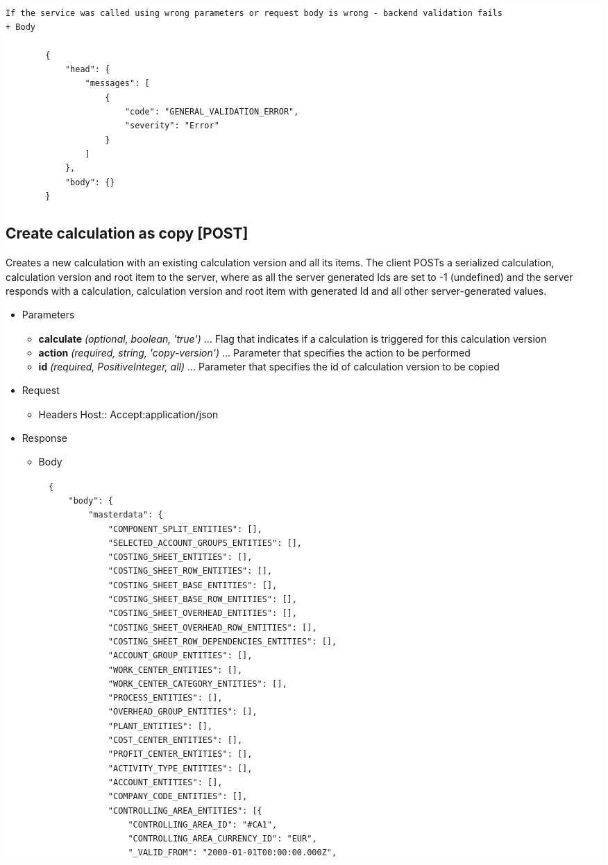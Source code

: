 	If the service was called using wrong parameters or request body is wrong - backend validation fails
	+ Body
				
            {
			    "head": {
			        "messages": [
			            {
			                "code": "GENERAL_VALIDATION_ERROR",
			                "severity": "Error"
			            }
			        ]
			    },
			    "body": {}
			}
			
## Create calculation as copy [POST]
Creates a new calculation with an existing calculation version and all its items. The client POSTs a serialized calculation, calculation version and root item to the server, where as all the server generated Ids are set to -1 (undefined) and the server responds with a calculation, calculation version and root item with generated Id and all other server-generated values.

+ Parameters
	+ **calculate** *(optional, boolean, 'true')* ... Flag that indicates if a calculation is triggered for this calculation version
	+ **action** *(required, string, 'copy-version')* ... Parameter that specifies the action to be performed
	+ **id** *(required, PositiveInteger, all)* ... Parameter that specifies the id of calculation version to be copied
			
+ Request
	+ Headers
            Host:<hana host>:<port><instance> 
            Accept:application/json

+ Response			
	+ Body
	
			{
				"body": {
					"masterdata": {
						"COMPONENT_SPLIT_ENTITIES": [],
						"SELECTED_ACCOUNT_GROUPS_ENTITIES": [],
						"COSTING_SHEET_ENTITIES": [],
						"COSTING_SHEET_ROW_ENTITIES": [],
						"COSTING_SHEET_BASE_ENTITIES": [],
						"COSTING_SHEET_BASE_ROW_ENTITIES": [],
						"COSTING_SHEET_OVERHEAD_ENTITIES": [],
						"COSTING_SHEET_OVERHEAD_ROW_ENTITIES": [],
						"COSTING_SHEET_ROW_DEPENDENCIES_ENTITIES": [],
						"ACCOUNT_GROUP_ENTITIES": [],
						"WORK_CENTER_ENTITIES": [],
						"WORK_CENTER_CATEGORY_ENTITIES": [],
						"PROCESS_ENTITIES": [],
						"OVERHEAD_GROUP_ENTITIES": [],
						"PLANT_ENTITIES": [],
						"COST_CENTER_ENTITIES": [],
						"PROFIT_CENTER_ENTITIES": [],
						"ACTIVITY_TYPE_ENTITIES": [],
						"ACCOUNT_ENTITIES": [],
						"COMPANY_CODE_ENTITIES": [],
						"CONTROLLING_AREA_ENTITIES": [{
							"CONTROLLING_AREA_ID": "#CA1",
							"CONTROLLING_AREA_CURRENCY_ID": "EUR",
							"_VALID_FROM": "2000-01-01T00:00:00.000Z",